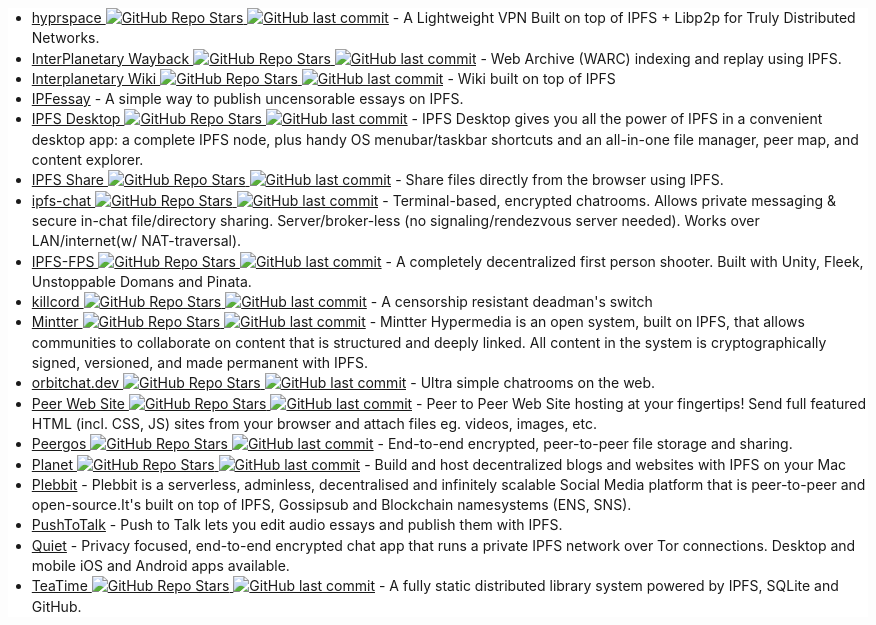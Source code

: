 - [hyprspace ![GitHub Repo Stars](https://img.shields.io/github/stars/hyprspace/hyprspace) ![GitHub last commit](https://img.shields.io/github/last-commit/hyprspace/hyprspace)](https://github.com/hyprspace/hyprspace) - A Lightweight VPN Built on top of IPFS + Libp2p for Truly Distributed Networks.
- [InterPlanetary Wayback ![GitHub Repo Stars](https://img.shields.io/github/stars/oduwsdl/ipwb) ![GitHub last commit](https://img.shields.io/github/last-commit/oduwsdl/ipwb)](https://github.com/oduwsdl/ipwb) - Web Archive (WARC) indexing and replay using IPFS.
- [Interplanetary Wiki ![GitHub Repo Stars](https://img.shields.io/github/stars/jamescarlyle/ipfs-wiki) ![GitHub last commit](https://img.shields.io/github/last-commit/jamescarlyle/ipfs-wiki)](https://github.com/jamescarlyle/ipfs-wiki) - Wiki built on top of IPFS
- [IPFessay](https://gitlab.com/stavros/IPFessay) - A simple way to publish uncensorable essays on IPFS.
- [IPFS Desktop ![GitHub Repo Stars](https://img.shields.io/github/stars/ipfs-shipyard/ipfs-desktop) ![GitHub last commit](https://img.shields.io/github/last-commit/ipfs-shipyard/ipfs-desktop)](https://github.com/ipfs-shipyard/ipfs-desktop) - IPFS Desktop gives you all the power of IPFS in a convenient desktop app: a complete IPFS node, plus handy OS menubar/taskbar shortcuts and an all-in-one file manager, peer map, and content explorer.
- [IPFS Share ![GitHub Repo Stars](https://img.shields.io/github/stars/ipfs-shipyard/ipfs-share-files) ![GitHub last commit](https://img.shields.io/github/last-commit/ipfs-shipyard/ipfs-share-files)](https://github.com/ipfs-shipyard/ipfs-share-files) - Share files directly from the browser using IPFS.
- [ipfs-chat ![GitHub Repo Stars](https://img.shields.io/github/stars/SomajitDey/ipfs-chat) ![GitHub last commit](https://img.shields.io/github/last-commit/SomajitDey/ipfs-chat)](https://github.com/SomajitDey/ipfs-chat) - Terminal-based, encrypted chatrooms. Allows private messaging & secure in-chat file/directory sharing. Server/broker-less (no signaling/rendezvous server needed). Works over LAN/internet(w/ NAT-traversal).
- [IPFS-FPS ![GitHub Repo Stars](https://img.shields.io/github/stars/underscoredLabs/webgl-ipfs-fps) ![GitHub last commit](https://img.shields.io/github/last-commit/underscoredLabs/webgl-ipfs-fps)](https://github.com/underscoredLabs/webgl-ipfs-fps) - A completely decentralized first person shooter. Built with Unity, Fleek, Unstoppable Domans and Pinata.
- [killcord ![GitHub Repo Stars](https://img.shields.io/github/stars/nomasters/killcord) ![GitHub last commit](https://img.shields.io/github/last-commit/nomasters/killcord)](https://github.com/nomasters/killcord) - A censorship resistant deadman's switch
- [Mintter ![GitHub Repo Stars](https://img.shields.io/github/stars/MintterHypermedia/mintter) ![GitHub last commit](https://img.shields.io/github/last-commit/MintterHypermedia/mintter)](https://github.com/MintterHypermedia/mintter) - Mintter Hypermedia is an open system, built on IPFS, that allows communities to collaborate on content that is structured and deeply linked. All content in the system is cryptographically signed, versioned, and made permanent with IPFS.
- [orbitchat.dev ![GitHub Repo Stars](https://img.shields.io/github/stars/cppshane/orbit-chat) ![GitHub last commit](https://img.shields.io/github/last-commit/cppshane/orbit-chat)](https://github.com/cppshane/orbit-chat) - Ultra simple chatrooms on the web.
- [Peer Web Site ![GitHub Repo Stars](https://img.shields.io/github/stars/Weedshaker/PeerWebSite) ![GitHub last commit](https://img.shields.io/github/last-commit/Weedshaker/PeerWebSite)](https://github.com/Weedshaker/PeerWebSite) - Peer to Peer Web Site hosting at your fingertips! Send full featured HTML (incl. CSS, JS) sites from your browser and attach files eg. videos, images, etc.
- [Peergos ![GitHub Repo Stars](https://img.shields.io/github/stars/Peergos/Peergos) ![GitHub last commit](https://img.shields.io/github/last-commit/Peergos/Peergos)](https://github.com/Peergos/Peergos) - End-to-end encrypted, peer-to-peer file storage and sharing.
- [Planet ![GitHub Repo Stars](https://img.shields.io/github/stars/Planetable/Planet) ![GitHub last commit](https://img.shields.io/github/last-commit/Planetable/Planet)](https://github.com/Planetable/Planet) - Build and host decentralized blogs and websites with IPFS on your Mac
- [Plebbit](https://github.com/plebbit) - Plebbit is a serverless, adminless, decentralised and infinitely scalable Social Media platform that is peer-to-peer and open-source.It's built on top of IPFS, Gossipsub and Blockchain namesystems (ENS, SNS).
- [PushToTalk](http://timothy.hobbs.cz/push-to-talk/index.html) - Push to Talk lets you edit audio essays and publish them with IPFS.
- [Quiet](https://tryquiet.org/) - Privacy focused, end-to-end encrypted chat app that runs a private IPFS network over Tor connections. Desktop and mobile iOS and Android apps available.
- [TeaTime ![GitHub Repo Stars](https://img.shields.io/github/stars/bjesus/teatime) ![GitHub last commit](https://img.shields.io/github/last-commit/bjesus/teatime)](https://github.com/bjesus/teatime) - A fully static distributed library system powered by IPFS, SQLite and GitHub.
